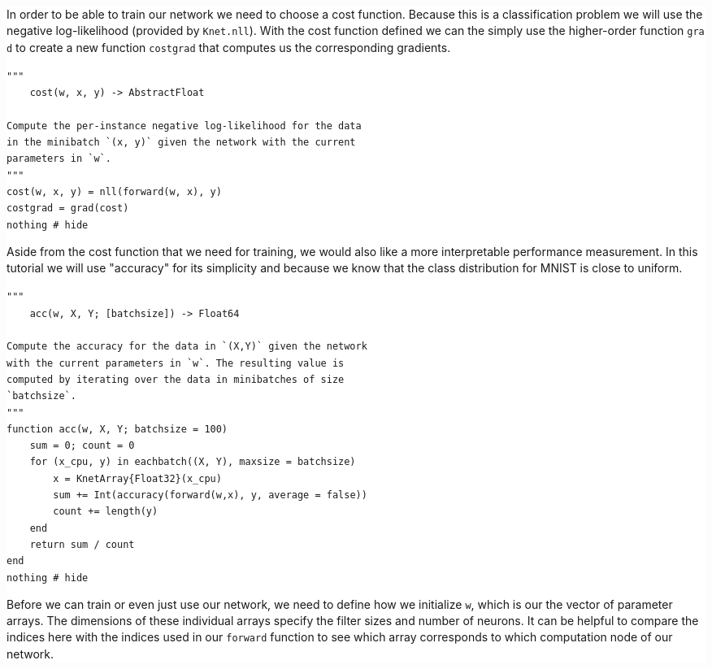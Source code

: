 In order to be able to train our network we need to choose a
cost function. Because this is a classification problem we will
use the negative log-likelihood (provided by `Knet.nll`).
With the cost function defined we can the simply use the
higher-order function `grad` to create a new function `costgrad`
that computes us the corresponding gradients.

```@example mnist_knet
"""
    cost(w, x, y) -> AbstractFloat

Compute the per-instance negative log-likelihood for the data
in the minibatch `(x, y)` given the network with the current
parameters in `w`.
"""
cost(w, x, y) = nll(forward(w, x), y)
costgrad = grad(cost)
nothing # hide
```

Aside from the cost function that we need for training, we
would also like a more interpretable performance measurement.
In this tutorial we will use "accuracy" for its simplicity
and because we know that the class distribution for MNIST
is close to uniform.

```@example mnist_knet
"""
    acc(w, X, Y; [batchsize]) -> Float64

Compute the accuracy for the data in `(X,Y)` given the network
with the current parameters in `w`. The resulting value is
computed by iterating over the data in minibatches of size
`batchsize`.
"""
function acc(w, X, Y; batchsize = 100)
    sum = 0; count = 0
    for (x_cpu, y) in eachbatch((X, Y), maxsize = batchsize)
        x = KnetArray{Float32}(x_cpu)
        sum += Int(accuracy(forward(w,x), y, average = false))
        count += length(y)
    end
    return sum / count
end
nothing # hide
```

Before we can train or even just use our network, we need to
define how we initialize `w`, which is our the vector of
parameter arrays. The dimensions of these individual arrays
specify the filter sizes and number of neurons.
It can be helpful to compare the indices here with the indices
used in our `forward` function to see which array corresponds
to which computation node of our network.


[^MNIST1998]: LeCun, Yan, Corinna Cortes, Christopher J.C. Burges. ["The MNIST database of handwritten digits"](http://yann.lecun.com/exdb/mnist/) Website. 1998.